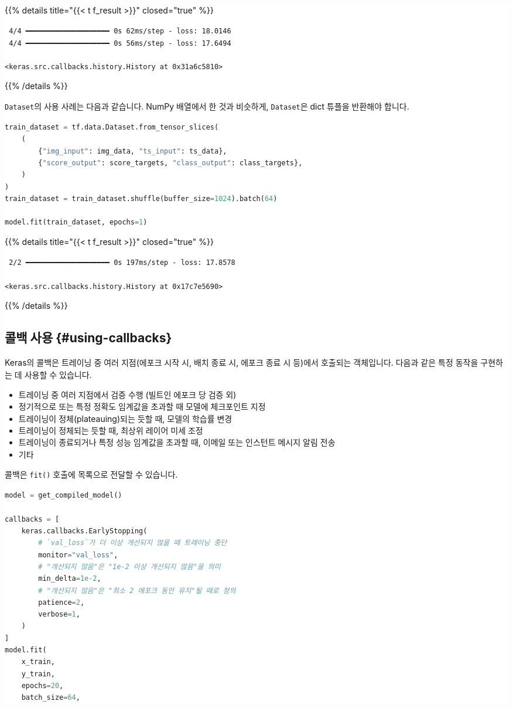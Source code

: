 {{% details title="{{< t f_result >}}" closed="true" %}}

```plain
 4/4 ━━━━━━━━━━━━━━━━━━━━ 0s 62ms/step - loss: 18.0146
 4/4 ━━━━━━━━━━━━━━━━━━━━ 0s 56ms/step - loss: 17.6494

<keras.src.callbacks.history.History at 0x31a6c5810>
```

{{% /details %}}

`Dataset`의 사용 사례는 다음과 같습니다.
NumPy 배열에서 한 것과 비슷하게, `Dataset`은 dict 튜플을 반환해야 합니다.

```python
train_dataset = tf.data.Dataset.from_tensor_slices(
    (
        {"img_input": img_data, "ts_input": ts_data},
        {"score_output": score_targets, "class_output": class_targets},
    )
)
train_dataset = train_dataset.shuffle(buffer_size=1024).batch(64)

model.fit(train_dataset, epochs=1)
```

{{% details title="{{< t f_result >}}" closed="true" %}}

```plain
 2/2 ━━━━━━━━━━━━━━━━━━━━ 0s 197ms/step - loss: 17.8578

<keras.src.callbacks.history.History at 0x17c7e5690>
```

{{% /details %}}

## 콜백 사용 {#using-callbacks}

Keras의 콜백은 트레이닝 중 여러 지점(에포크 시작 시, 배치 종료 시, 에포크 종료 시 등)에서 호출되는 객체입니다.
다음과 같은 특정 동작을 구현하는 데 사용할 수 있습니다.

- 트레이닝 중 여러 지점에서 검증 수행 (빌트인 에포크 당 검증 외)
- 정기적으로 또는 특정 정확도 임계값을 초과할 때 모델에 체크포인트 지정
- 트레이닝이 정체(plateauing)되는 듯할 때, 모델의 학습률 변경
- 트레이닝이 정체되는 듯할 때, 최상위 레이어 미세 조정
- 트레이닝이 종료되거나 특정 성능 임계값을 초과할 때, 이메일 또는 인스턴트 메시지 알림 전송
- 기타

콜백은 `fit()` 호출에 목록으로 전달할 수 있습니다.

```python
model = get_compiled_model()

callbacks = [
    keras.callbacks.EarlyStopping(
        # `val_loss`가 더 이상 개선되지 않을 때 트레이닝 중단
        monitor="val_loss",
        # "개선되지 않음"은 "1e-2 이상 개선되지 않음"을 의미
        min_delta=1e-2,
        # "개선되지 않음"은 "최소 2 에포크 동안 유지"될 때로 정의
        patience=2,
        verbose=1,
    )
]
model.fit(
    x_train,
    y_train,
    epochs=20,
    batch_size=64,
```